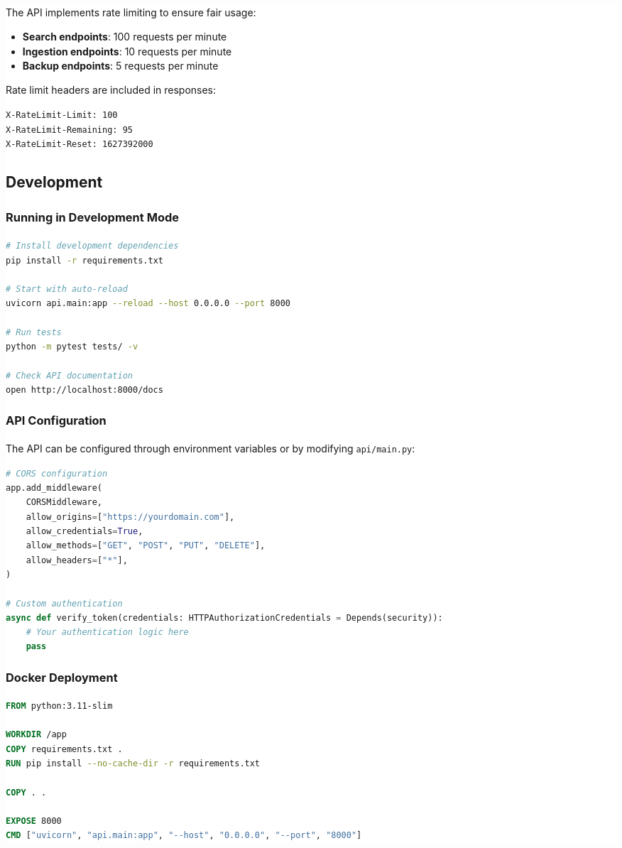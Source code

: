 The API implements rate limiting to ensure fair usage:

- **Search endpoints**: 100 requests per minute
- **Ingestion endpoints**: 10 requests per minute
- **Backup endpoints**: 5 requests per minute

Rate limit headers are included in responses:
```
X-RateLimit-Limit: 100
X-RateLimit-Remaining: 95
X-RateLimit-Reset: 1627392000
```

## Development

### Running in Development Mode

```bash
# Install development dependencies
pip install -r requirements.txt

# Start with auto-reload
uvicorn api.main:app --reload --host 0.0.0.0 --port 8000

# Run tests
python -m pytest tests/ -v

# Check API documentation
open http://localhost:8000/docs
```

### API Configuration

The API can be configured through environment variables or by modifying `api/main.py`:

```python
# CORS configuration
app.add_middleware(
    CORSMiddleware,
    allow_origins=["https://yourdomain.com"],
    allow_credentials=True,
    allow_methods=["GET", "POST", "PUT", "DELETE"],
    allow_headers=["*"],
)

# Custom authentication
async def verify_token(credentials: HTTPAuthorizationCredentials = Depends(security)):
    # Your authentication logic here
    pass
```

### Docker Deployment

```dockerfile
FROM python:3.11-slim

WORKDIR /app
COPY requirements.txt .
RUN pip install --no-cache-dir -r requirements.txt

COPY . .

EXPOSE 8000
CMD ["uvicorn", "api.main:app", "--host", "0.0.0.0", "--port", "8000"]
```
